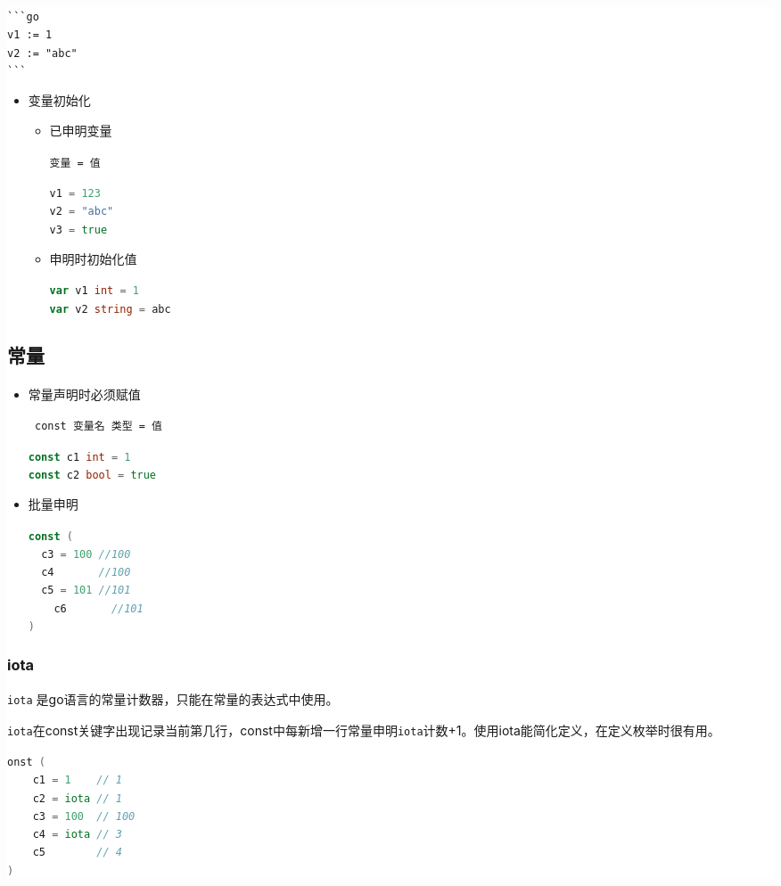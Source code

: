     ```go
    v1 := 1
    v2 := "abc"
    ```

    

* 变量初始化

  * 已申明变量

    `变量 = 值` 

    ```go
    v1 = 123
    v2 = "abc"
    v3 = true
    ```

  * 申明时初始化值

    ```go
    var v1 int = 1
    var v2 string = abc
    ```



## 常量

* 常量声明时必须赋值

  ` const 变量名 类型 = 值`

  ```go
  const c1 int = 1
  const c2 bool = true
  ```

* 批量申明

  ```go
  const (
  	c3 = 100 //100
  	c4       //100
  	c5 = 101 //101
      c6       //101
  )
  ```



### iota

`iota` 是go语言的常量计数器，只能在常量的表达式中使用。 

`iota`在const关键字出现记录当前第几行，const中每新增一行常量申明`iota`计数+1。使用iota能简化定义，在定义枚举时很有用。

```go
onst (
    c1 = 1    // 1
    c2 = iota // 1
    c3 = 100  // 100
    c4 = iota // 3
    c5        // 4
)
```
